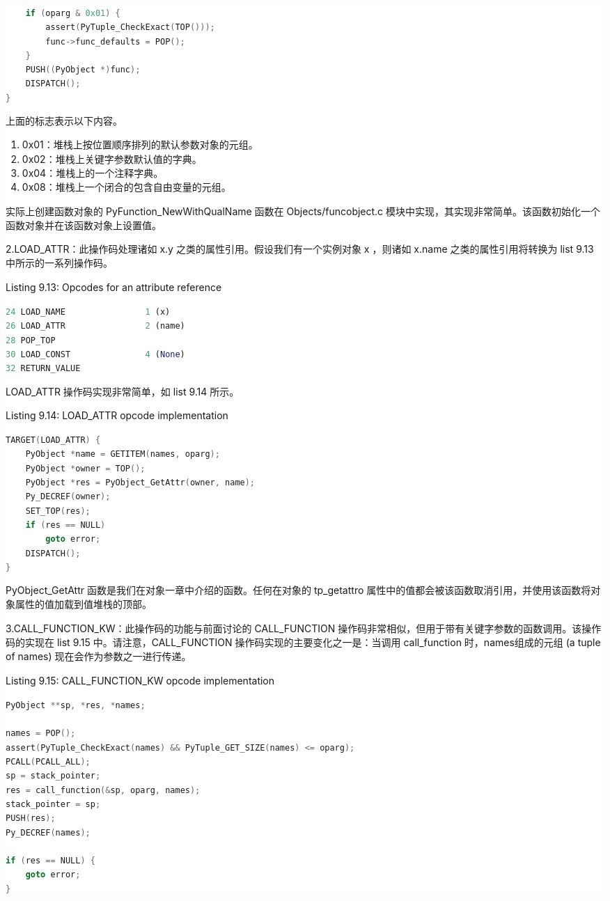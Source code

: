 ```c
    if (oparg & 0x01) {
        assert(PyTuple_CheckExact(TOP()));
    	func->func_defaults = POP();
    }
    PUSH((PyObject *)func);
    DISPATCH();
}
```

上面的标志表示以下内容。 

1. 0x01：堆栈上按位置顺序排列的默认参数对象的元组。 
2. 0x02：堆栈上关键字参数默认值的字典。
3. 0x04：堆栈上的一个注释字典。
4. 0x08：堆栈上一个闭合的包含自由变量的元组。

实际上创建函数对象的 PyFunction_NewWithQualName 函数在 Objects/funcobject.c 模块中实现，其实现非常简单。该函数初始化一个函数对象并在该函数对象上设置值。

2.LOAD_ATTR：此操作码处理诸如 x.y 之类的属性引用。假设我们有一个实例对象 x ，则诸如 x.name 之类的属性引用将转换为 list 9.13 中所示的一系列操作码。

Listing 9.13: Opcodes for an attribute reference

```python
24 LOAD_NAME 				1 (x)
26 LOAD_ATTR 				2 (name)
28 POP_TOP
30 LOAD_CONST 				4 (None)
32 RETURN_VALUE
```

LOAD_ATTR 操作码实现非常简单，如 list 9.14 所示。

Listing 9.14: LOAD_ATTR opcode implementation

```c
TARGET(LOAD_ATTR) {
    PyObject *name = GETITEM(names, oparg);
    PyObject *owner = TOP();
    PyObject *res = PyObject_GetAttr(owner, name);
    Py_DECREF(owner);
    SET_TOP(res);
    if (res == NULL)
    	goto error;
    DISPATCH();
}
```

PyObject_GetAttr 函数是我们在对象一章中介绍的函数。任何在对象的 tp_getattro 属性中的值都会被该函数取消引用，并使用该函数将对象属性的值加载到值堆栈的顶部。

3.CALL_FUNCTION_KW：此操作码的功能与前面讨论的 CALL_FUNCTION 操作码非常相似，但用于带有关键字参数的函数调用。该操作码的实现在 list 9.15 中。请注意，CALL_FUNCTION 操作码实现的主要变化之一是：当调用 call_function 时，names组成的元组 (a tuple of names) 现在会作为参数之一进行传递。

Listing 9.15: CALL_FUNCTION_KW opcode implementation

```c
PyObject **sp, *res, *names;

names = POP();
assert(PyTuple_CheckExact(names) && PyTuple_GET_SIZE(names) <= oparg);
PCALL(PCALL_ALL);
sp = stack_pointer;
res = call_function(&sp, oparg, names);
stack_pointer = sp;
PUSH(res);
Py_DECREF(names);

if (res == NULL) {
	goto error;
}
```